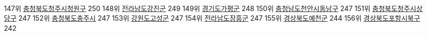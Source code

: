   <tr>
    <td>147위</td>
    <td><a href="/apt/충청북도청주시청원구{dong}">충청북도청주시청원구</a></td>
    <td>250</td>
  </tr>

  <tr>
    <td>148위</td>
    <td><a href="/apt/전라남도강진군{dong}">전라남도강진군</a></td>
    <td>249</td>
  </tr>

  <tr>
    <td>149위</td>
    <td><a href="/apt/경기도가평군{dong}">경기도가평군</a></td>
    <td>248</td>
  </tr>

  <tr>
    <td>150위</td>
    <td><a href="/apt/충청남도천안시동남구{dong}">충청남도천안시동남구</a></td>
    <td>247</td>
  </tr>

  <tr>
    <td>151위</td>
    <td><a href="/apt/충청북도청주시상당구{dong}">충청북도청주시상당구</a></td>
    <td>247</td>
  </tr>

  <tr>
    <td>152위</td>
    <td><a href="/apt/충청북도충주시{dong}">충청북도충주시</a></td>
    <td>247</td>
  </tr>

  <tr>
    <td>153위</td>
    <td><a href="/apt/강원도고성군{dong}">강원도고성군</a></td>
    <td>247</td>
  </tr>

  <tr>
    <td>154위</td>
    <td><a href="/apt/전라남도장흥군{dong}">전라남도장흥군</a></td>
    <td>247</td>
  </tr>

  <tr>
    <td>155위</td>
    <td><a href="/apt/경상북도예천군{dong}">경상북도예천군</a></td>
    <td>244</td>
  </tr>

  <tr>
    <td>156위</td>
    <td><a href="/apt/경상북도포항시북구{dong}">경상북도포항시북구</a></td>
    <td>242</td>
  </tr>
